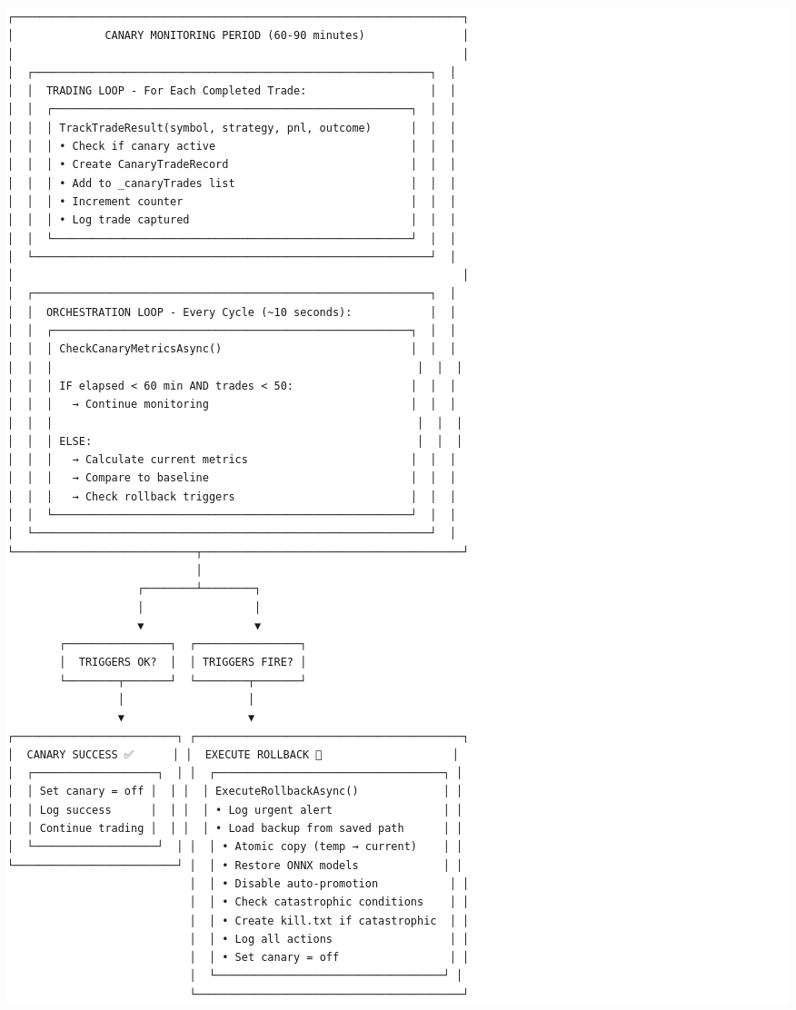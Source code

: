 ```
┌─────────────────────────────────────────────────────────────────────┐
│              CANARY MONITORING PERIOD (60-90 minutes)               │
│                                                                     │
│  ┌─────────────────────────────────────────────────────────────┐  │
│  │  TRADING LOOP - For Each Completed Trade:                   │  │
│  │  ┌───────────────────────────────────────────────────────┐  │  │
│  │  │ TrackTradeResult(symbol, strategy, pnl, outcome)      │  │  │
│  │  │ • Check if canary active                              │  │  │
│  │  │ • Create CanaryTradeRecord                            │  │  │
│  │  │ • Add to _canaryTrades list                           │  │  │
│  │  │ • Increment counter                                   │  │  │
│  │  │ • Log trade captured                                  │  │  │
│  │  └───────────────────────────────────────────────────────┘  │  │
│  └─────────────────────────────────────────────────────────────┘  │
│                                                                     │
│  ┌─────────────────────────────────────────────────────────────┐  │
│  │  ORCHESTRATION LOOP - Every Cycle (~10 seconds):            │  │
│  │  ┌───────────────────────────────────────────────────────┐  │  │
│  │  │ CheckCanaryMetricsAsync()                             │  │  │
│  │  │                                                        │  │  │
│  │  │ IF elapsed < 60 min AND trades < 50:                  │  │  │
│  │  │   → Continue monitoring                               │  │  │
│  │  │                                                        │  │  │
│  │  │ ELSE:                                                  │  │  │
│  │  │   → Calculate current metrics                         │  │  │
│  │  │   → Compare to baseline                               │  │  │
│  │  │   → Check rollback triggers                           │  │  │
│  │  └───────────────────────────────────────────────────────┘  │  │
│  └─────────────────────────────────────────────────────────────┘  │
└────────────────────────────┬────────────────────────────────────────┘
                             │
                    ┌────────┴────────┐
                    │                 │
                    ▼                 ▼
        ┌────────────────┐  ┌────────────────┐
        │  TRIGGERS OK?  │  │ TRIGGERS FIRE? │
        └────────┬───────┘  └────────┬───────┘
                 │                   │
                 ▼                   ▼
┌─────────────────────────┐ ┌─────────────────────────────────────────┐
│  CANARY SUCCESS ✅      │ │  EXECUTE ROLLBACK 🚨                    │
│  ┌───────────────────┐  │ │  ┌───────────────────────────────────┐ │
│  │ Set canary = off │  │ │  │ ExecuteRollbackAsync()             │ │
│  │ Log success      │  │ │  │ • Log urgent alert                 │ │
│  │ Continue trading │  │ │  │ • Load backup from saved path      │ │
│  └───────────────────┘  │ │  │ • Atomic copy (temp → current)    │ │
└─────────────────────────┘ │  │ • Restore ONNX models             │ │
                            │  │ • Disable auto-promotion           │ │
                            │  │ • Check catastrophic conditions    │ │
                            │  │ • Create kill.txt if catastrophic  │ │
                            │  │ • Log all actions                  │ │
                            │  │ • Set canary = off                 │ │
                            │  └───────────────────────────────────┘ │
                            └─────────────────────────────────────────┘
```
